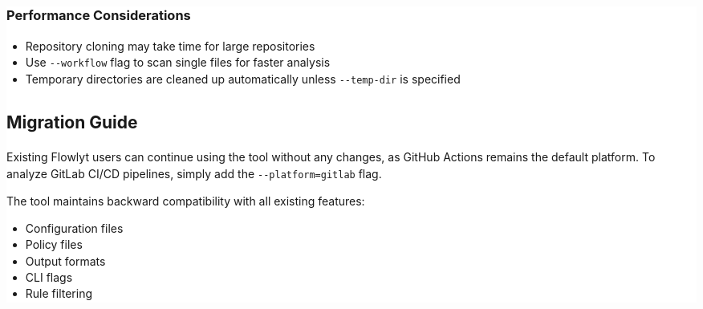 ### Performance Considerations

- Repository cloning may take time for large repositories
- Use `--workflow` flag to scan single files for faster analysis
- Temporary directories are cleaned up automatically unless `--temp-dir` is specified

## Migration Guide

Existing Flowlyt users can continue using the tool without any changes, as GitHub Actions remains the default platform. To analyze GitLab CI/CD pipelines, simply add the `--platform=gitlab` flag.

The tool maintains backward compatibility with all existing features:
- Configuration files
- Policy files
- Output formats
- CLI flags
- Rule filtering
